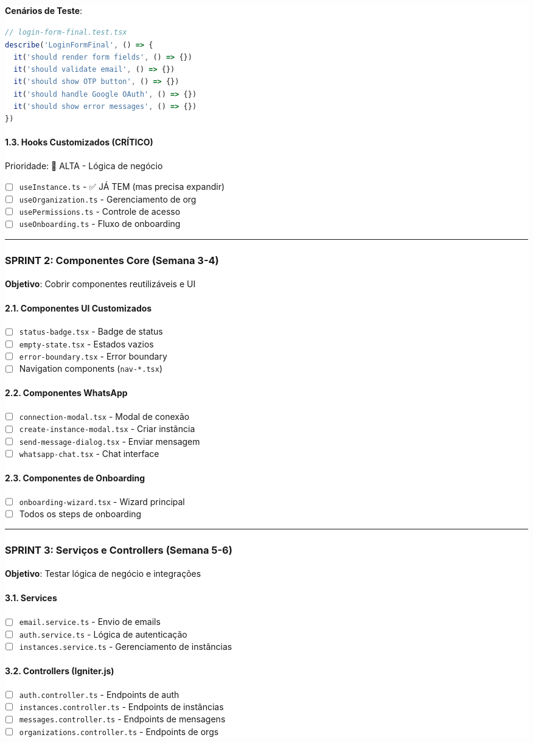 **Cenários de Teste**:
```typescript
// login-form-final.test.tsx
describe('LoginFormFinal', () => {
  it('should render form fields', () => {})
  it('should validate email', () => {})
  it('should show OTP button', () => {})
  it('should handle Google OAuth', () => {})
  it('should show error messages', () => {})
})
```

#### 1.3. Hooks Customizados (CRÍTICO)
Prioridade: 🔴 ALTA - Lógica de negócio

- [ ] `useInstance.ts` - ✅ JÁ TEM (mas precisa expandir)
- [ ] `useOrganization.ts` - Gerenciamento de org
- [ ] `usePermissions.ts` - Controle de acesso
- [ ] `useOnboarding.ts` - Fluxo de onboarding

---

### SPRINT 2: Componentes Core (Semana 3-4)
**Objetivo**: Cobrir componentes reutilizáveis e UI

#### 2.1. Componentes UI Customizados
- [ ] `status-badge.tsx` - Badge de status
- [ ] `empty-state.tsx` - Estados vazios
- [ ] `error-boundary.tsx` - Error boundary
- [ ] Navigation components (`nav-*.tsx`)

#### 2.2. Componentes WhatsApp
- [ ] `connection-modal.tsx` - Modal de conexão
- [ ] `create-instance-modal.tsx` - Criar instância
- [ ] `send-message-dialog.tsx` - Enviar mensagem
- [ ] `whatsapp-chat.tsx` - Chat interface

#### 2.3. Componentes de Onboarding
- [ ] `onboarding-wizard.tsx` - Wizard principal
- [ ] Todos os steps de onboarding

---

### SPRINT 3: Serviços e Controllers (Semana 5-6)
**Objetivo**: Testar lógica de negócio e integrações

#### 3.1. Services
- [ ] `email.service.ts` - Envio de emails
- [ ] `auth.service.ts` - Lógica de autenticação
- [ ] `instances.service.ts` - Gerenciamento de instâncias

#### 3.2. Controllers (Igniter.js)
- [ ] `auth.controller.ts` - Endpoints de auth
- [ ] `instances.controller.ts` - Endpoints de instâncias
- [ ] `messages.controller.ts` - Endpoints de mensagens
- [ ] `organizations.controller.ts` - Endpoints de orgs
